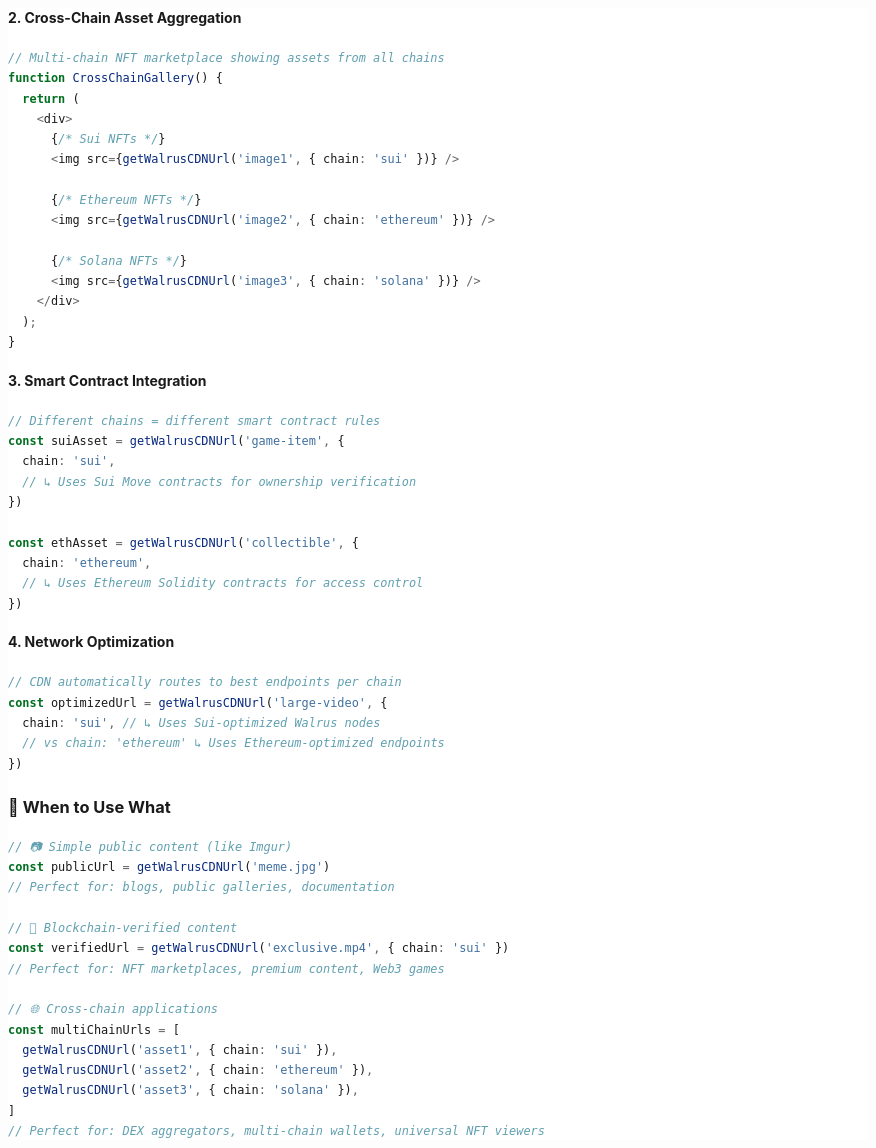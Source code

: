 #### **2. Cross-Chain Asset Aggregation**

```typescript
// Multi-chain NFT marketplace showing assets from all chains
function CrossChainGallery() {
  return (
    <div>
      {/* Sui NFTs */}
      <img src={getWalrusCDNUrl('image1', { chain: 'sui' })} />

      {/* Ethereum NFTs */}
      <img src={getWalrusCDNUrl('image2', { chain: 'ethereum' })} />

      {/* Solana NFTs */}
      <img src={getWalrusCDNUrl('image3', { chain: 'solana' })} />
    </div>
  );
}
```

#### **3. Smart Contract Integration**

```typescript
// Different chains = different smart contract rules
const suiAsset = getWalrusCDNUrl('game-item', {
  chain: 'sui',
  // ↳ Uses Sui Move contracts for ownership verification
})

const ethAsset = getWalrusCDNUrl('collectible', {
  chain: 'ethereum',
  // ↳ Uses Ethereum Solidity contracts for access control
})
```

#### **4. Network Optimization**

```typescript
// CDN automatically routes to best endpoints per chain
const optimizedUrl = getWalrusCDNUrl('large-video', {
  chain: 'sui', // ↳ Uses Sui-optimized Walrus nodes
  // vs chain: 'ethereum' ↳ Uses Ethereum-optimized endpoints
})
```

### 🎯 **When to Use What**

```typescript
// 📷 Simple public content (like Imgur)
const publicUrl = getWalrusCDNUrl('meme.jpg')
// Perfect for: blogs, public galleries, documentation

// 🔐 Blockchain-verified content
const verifiedUrl = getWalrusCDNUrl('exclusive.mp4', { chain: 'sui' })
// Perfect for: NFT marketplaces, premium content, Web3 games

// 🌐 Cross-chain applications
const multiChainUrls = [
  getWalrusCDNUrl('asset1', { chain: 'sui' }),
  getWalrusCDNUrl('asset2', { chain: 'ethereum' }),
  getWalrusCDNUrl('asset3', { chain: 'solana' }),
]
// Perfect for: DEX aggregators, multi-chain wallets, universal NFT viewers
```
